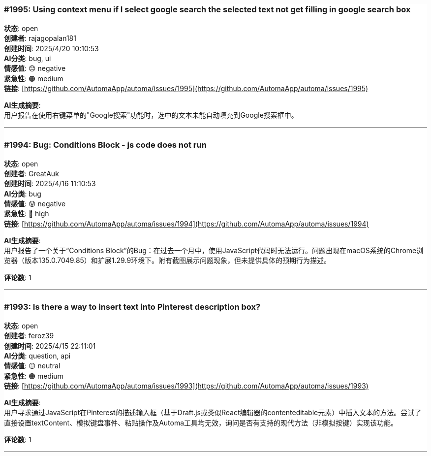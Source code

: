 ### #1995: Using context menu if I select google search the selected text not get filling in google search box

**状态**: open  
**创建者**: rajagopalan181  
**创建时间**: 2025/4/20 10:10:53  
**AI分类**: bug, ui  
**情感值**: 😟 negative  
**紧急性**: 🟠 medium  
**链接**: [https://github.com/AutomaApp/automa/issues/1995](https://github.com/AutomaApp/automa/issues/1995)  

**AI生成摘要**:  
用户报告在使用右键菜单的"Google搜索"功能时，选中的文本未能自动填充到Google搜索框中。

---

### #1994: Bug: Conditions Block - js code does not run

**状态**: open  
**创建者**: GreatAuk  
**创建时间**: 2025/4/16 11:10:53  
**AI分类**: bug  
**情感值**: 😟 negative  
**紧急性**: 🔴 high  
**链接**: [https://github.com/AutomaApp/automa/issues/1994](https://github.com/AutomaApp/automa/issues/1994)  

**AI生成摘要**:  
用户报告了一个关于“Conditions Block”的Bug：在过去一个月中，使用JavaScript代码时无法运行。问题出现在macOS系统的Chrome浏览器（版本135.0.7049.85）和扩展1.29.9环境下。附有截图展示问题现象，但未提供具体的预期行为描述。

**评论数**: 1  

---

### #1993: Is there a way to insert text into Pinterest description box?

**状态**: open  
**创建者**: feroz39  
**创建时间**: 2025/4/15 22:11:01  
**AI分类**: question, api  
**情感值**: 😐 neutral  
**紧急性**: 🟠 medium  
**链接**: [https://github.com/AutomaApp/automa/issues/1993](https://github.com/AutomaApp/automa/issues/1993)  

**AI生成摘要**:  
用户寻求通过JavaScript在Pinterest的描述输入框（基于Draft.js或类似React编辑器的contenteditable元素）中插入文本的方法。尝试了直接设置textContent、模拟键盘事件、粘贴操作及Automa工具均无效，询问是否有支持的现代方法（非模拟按键）实现该功能。

**评论数**: 1  

---